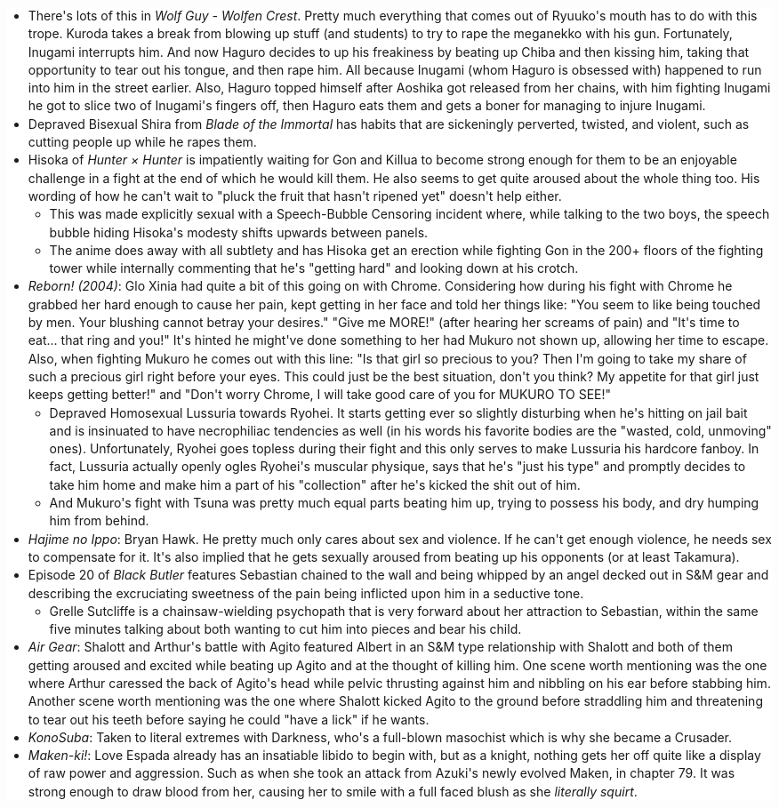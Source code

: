 -   There's lots of this in _Wolf Guy - Wolfen Crest_. Pretty much everything that comes out of Ryuuko's mouth has to do with this trope. Kuroda takes a break from blowing up stuff (and students) to try to rape the meganekko with his gun. Fortunately, Inugami interrupts him. And now Haguro decides to up his freakiness by beating up Chiba and then kissing him, taking that opportunity to tear out his tongue, and then rape him. All because Inugami (whom Haguro is obsessed with) happened to run into him in the street earlier. Also, Haguro topped himself after Aoshika got released from her chains, with him fighting Inugami he got to slice two of Inugami's fingers off, then Haguro eats them and gets a boner for managing to injure Inugami.
-   Depraved Bisexual Shira from _Blade of the Immortal_ has habits that are sickeningly perverted, twisted, and violent, such as cutting people up while he rapes them.
-   Hisoka of _Hunter × Hunter_ is impatiently waiting for Gon and Killua to become strong enough for them to be an enjoyable challenge in a fight at the end of which he would kill them. He also seems to get quite aroused about the whole thing too. His wording of how he can't wait to "pluck the fruit that hasn't ripened yet" doesn't help either.
    -   This was made explicitly sexual with a Speech-Bubble Censoring incident where, while talking to the two boys, the speech bubble hiding Hisoka's modesty shifts upwards between panels.
    -   The anime does away with all subtlety and has Hisoka get an erection while fighting Gon in the 200+ floors of the fighting tower while internally commenting that he's "getting hard" and looking down at his crotch.
-   _Reborn! (2004)_: Glo Xinia had quite a bit of this going on with Chrome. Considering how during his fight with Chrome he grabbed her hard enough to cause her pain, kept getting in her face and told her things like: "You seem to like being touched by men. Your blushing cannot betray your desires." "Give me MORE!" (after hearing her screams of pain) and "It's time to eat... that ring and you!" It's hinted he might've done something to her had Mukuro not shown up, allowing her time to escape. Also, when fighting Mukuro he comes out with this line: "Is that girl so precious to you? Then I'm going to take my share of such a precious girl right before your eyes. This could just be the best situation, don't you think? My appetite for that girl just keeps getting better!" and "Don't worry Chrome, I will take good care of you for MUKURO TO SEE!"
    -   Depraved Homosexual Lussuria towards Ryohei. It starts getting ever so slightly disturbing when he's hitting on jail bait and is insinuated to have necrophiliac tendencies as well (in his words his favorite bodies are the "wasted, cold, unmoving" ones). Unfortunately, Ryohei goes topless during their fight and this only serves to make Lussuria his hardcore fanboy. In fact, Lussuria actually openly ogles Ryohei's muscular physique, says that he's "just his type" and promptly decides to take him home and make him a part of his "collection" after he's kicked the shit out of him.
    -   And Mukuro's fight with Tsuna was pretty much equal parts beating him up, trying to possess his body, and dry humping him from behind.
-   _Hajime no Ippo_: Bryan Hawk. He pretty much only cares about sex and violence. If he can't get enough violence, he needs sex to compensate for it. It's also implied that he gets sexually aroused from beating up his opponents (or at least Takamura).
-   Episode 20 of _Black Butler_ features Sebastian chained to the wall and being whipped by an angel decked out in S&M gear and describing the excruciating sweetness of the pain being inflicted upon him in a seductive tone.
    -   Grelle Sutcliffe is a chainsaw-wielding psychopath that is very forward about her attraction to Sebastian, within the same five minutes talking about both wanting to cut him into pieces and bear his child.
-   _Air Gear_: Shalott and Arthur's battle with Agito featured Albert in an S&M type relationship with Shalott and both of them getting aroused and excited while beating up Agito and at the thought of killing him. One scene worth mentioning was the one where Arthur caressed the back of Agito's head while pelvic thrusting against him and nibbling on his ear before stabbing him. Another scene worth mentioning was the one where Shalott kicked Agito to the ground before straddling him and threatening to tear out his teeth before saying he could "have a lick" if he wants.
-   _KonoSuba_: Taken to literal extremes with Darkness, who's a full-blown masochist which is why she became a Crusader.
-   _Maken-ki!_: Love Espada already has an insatiable libido to begin with, but as a knight, nothing gets her off quite like a display of raw power and aggression. Such as when she took an attack from Azuki's newly evolved Maken, in chapter 79. It was strong enough to draw blood from her, causing her to smile with a full faced blush as she _literally squirt_.
    
